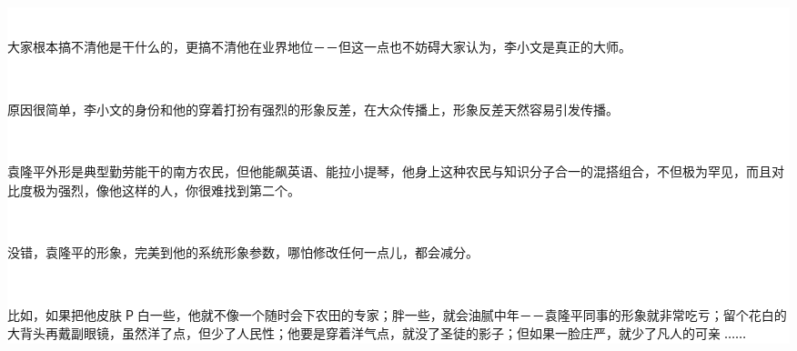  </span>
 </p>
 <p class="p1">
  <span class="s1">
  </span>
  <br/>
 </p>
 <p class="p2">
  <span class="s1">
   大家根本搞不清他是干什么的，更搞不清他在业界地位－－但这一点也不妨碍大家认为，李小文是真正的大师。
  </span>
 </p>
 <p class="p1">
  <span class="s1">
  </span>
  <br/>
 </p>
 <p class="p2">
  <span class="s1">
   原因很简单，李小文的身份和他的穿着打扮有强烈的形象反差，在大众传播上，形象反差天然容易引发传播。
  </span>
 </p>
 <p class="p1">
  <span class="s1">
  </span>
  <br/>
 </p>
 <p class="p2">
  <span class="s1">
   袁隆平外形是典型勤劳能干的南方农民，但他能飙英语、能拉小提琴，他身上这种农民与知识分子合一的混搭组合，不但极为罕见，而且对比度极为强烈，像他这样的人，你很难找到第二个。
  </span>
 </p>
 <p class="p1">
  <span class="s1">
  </span>
  <br/>
 </p>
 <p class="p2">
  <span class="s1">
   没错，袁隆平的形象，完美到他的系统形象参数，哪怕修改任何一点儿，都会减分。
  </span>
 </p>
 <p class="p1">
  <span class="s1">
  </span>
  <br/>
 </p>
 <p class="p2">
  <span class="s1">
   比如，如果把他皮肤
  </span>
  <span class="s2">
   P
  </span>
  <span class="s1">
   白一些，他就不像一个随时会下农田的专家；胖一些，就会油腻中年－－袁隆平同事的形象就非常吃亏；留个花白的大背头再戴副眼镜，虽然洋了点，但少了人民性；他要是穿着洋气点，就没了圣徒的影子；但如果一脸庄严，就少了凡人的可亲
  </span>
  <span class="s2">
   ……
  </span>
 </p>
 <p class="p1">
  <span class="s1">